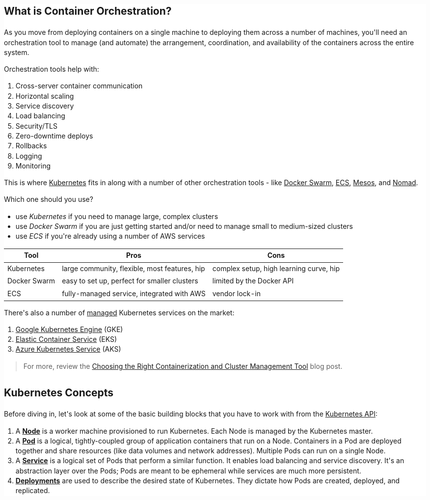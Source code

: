 ## What is Container Orchestration?

As you move from deploying containers on a single machine to deploying them across a number of machines, you'll need an orchestration tool to manage (and automate) the arrangement, coordination, and availability of the containers across the entire system.

Orchestration tools help with:

1. Cross-server container communication
1. Horizontal scaling
1. Service discovery
1. Load balancing
1. Security/TLS
1. Zero-downtime deploys
1. Rollbacks
1. Logging
1. Monitoring

This is where [Kubernetes](https://kubernetes.io/) fits in along with a number of other orchestration tools  - like [Docker Swarm](https://docs.docker.com/engine/swarm/), [ECS](https://aws.amazon.com/ecs/), [Mesos](http://mesos.apache.org/), and [Nomad](https://www.nomadproject.io/).

Which one should you use?

- use *Kubernetes* if you need to manage large, complex clusters
- use *Docker Swarm* if you are just getting started and/or need to manage small to medium-sized clusters
- use *ECS* if you're already using a number of AWS services

| Tool         | Pros                                          | Cons                                    |
|--------------|-----------------------------------------------|-----------------------------------------|
| Kubernetes   | large community, flexible, most features, hip | complex setup, high learning curve, hip |
| Docker Swarm | easy to set up, perfect for smaller clusters  | limited by the Docker API               |
| ECS          | fully-managed service, integrated with AWS    | vendor lock-in                          |

There's also a number of [managed](https://kubernetes.io/docs/setup/pick-right-solution/#hosted-solutions) Kubernetes services on the market:

1. [Google Kubernetes Engine](https://cloud.google.com/kubernetes-engine/) (GKE)
1. [Elastic Container Service](https://aws.amazon.com/eks/) (EKS)
1. [Azure Kubernetes Service](https://azure.microsoft.com/en-us/services/kubernetes-service/) (AKS)

> For more, review the [Choosing the Right Containerization and Cluster Management Tool](https://blog.kublr.com/choosing-the-right-containerization-and-cluster-management-tool-fdfcec5700df) blog post.

## Kubernetes Concepts

Before diving in, let's look at some of the basic building blocks that you have to work with from the [Kubernetes API](https://kubernetes.io/docs/concepts/overview/kubernetes-api/):

1. A **[Node](https://kubernetes.io/docs/concepts/architecture/nodes/)** is a worker machine provisioned to run Kubernetes. Each Node is managed by the Kubernetes master.
1. A **[Pod](https://kubernetes.io/docs/concepts/workloads/pods/pod/)** is a logical, tightly-coupled group of application containers that run on a Node. Containers in a Pod are deployed together and share resources (like data volumes and network addresses). Multiple Pods can run on a single Node.
1. A **[Service](https://kubernetes.io/docs/concepts/services-networking/service/)** is a logical set of Pods that perform a similar function. It enables load balancing and service discovery. It's an abstraction layer over the Pods; Pods are meant to be ephemeral while services are much more persistent.
1. **[Deployments](https://kubernetes.io/docs/concepts/workloads/controllers/deployment/)** are used to describe the desired state of Kubernetes. They dictate how Pods are created, deployed, and replicated.